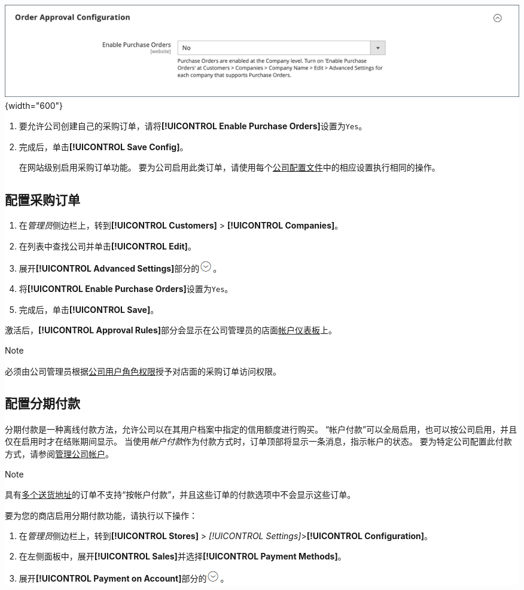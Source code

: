    ![订单审批配置](./assets/b2b-features-order-approval.png){width="600"}

1. 要允许公司创建自己的采购订单，请将&#x200B;**[!UICONTROL Enable Purchase Orders]**&#x200B;设置为`Yes`。

1. 完成后，单击&#x200B;**[!UICONTROL Save Config]**。

   在网站级别启用采购订单功能。 要为公司启用此类订单，请使用每个[公司配置文件](account-company-manage.md)中的相应设置执行相同的操作。

## 配置采购订单

1. 在&#x200B;_管理员_&#x200B;侧边栏上，转到&#x200B;**[!UICONTROL Customers]** > **[!UICONTROL Companies]**。

1. 在列表中查找公司并单击&#x200B;**[!UICONTROL Edit]**。

1. 展开&#x200B;**[!UICONTROL Advanced Settings]**&#x200B;部分的![扩展选择器](../assets/icon-display-expand.png)。

1. 将&#x200B;**[!UICONTROL Enable Purchase Orders]**&#x200B;设置为`Yes`。

1. 完成后，单击&#x200B;**[!UICONTROL Save]**。

激活后，**[!UICONTROL Approval Rules]**&#x200B;部分会显示在公司管理员的店面[帐户仪表板](../customers/account-dashboard.md)上。

>[!NOTE]
>
>必须由公司管理员根据[公司用户角色权限](account-company-roles-permissions.md)授予对店面的采购订单访问权限。

## 配置分期付款

分期付款是一种离线付款方法，允许公司以在其用户档案中指定的信用额度进行购买。 “帐户付款”可以全局启用，也可以按公司启用，并且仅在启用时才在结账期间显示。 当使用&#x200B;_帐户付款_&#x200B;作为付款方式时，订单顶部将显示一条消息，指示帐户的状态。 要为特定公司配置此付款方式，请参阅[管理公司帐户](account-company-manage.md)。

>[!NOTE]
>
>具有[多个送货地址](../stores-purchase/shipping-settings.md#multiple-addresses)的订单不支持“按帐户付款”，并且这些订单的付款选项中不会显示这些订单。

要为您的商店启用分期付款功能，请执行以下操作：

1. 在&#x200B;_管理员_&#x200B;侧边栏上，转到&#x200B;**[!UICONTROL Stores]** > _[!UICONTROL Settings]_>**[!UICONTROL Configuration]**。

1. 在左侧面板中，展开&#x200B;**[!UICONTROL Sales]**&#x200B;并选择&#x200B;**[!UICONTROL Payment Methods]**。

1. 展开&#x200B;**[!UICONTROL Payment on Account]**&#x200B;部分的![扩展选择器](../assets/icon-display-expand.png)。
